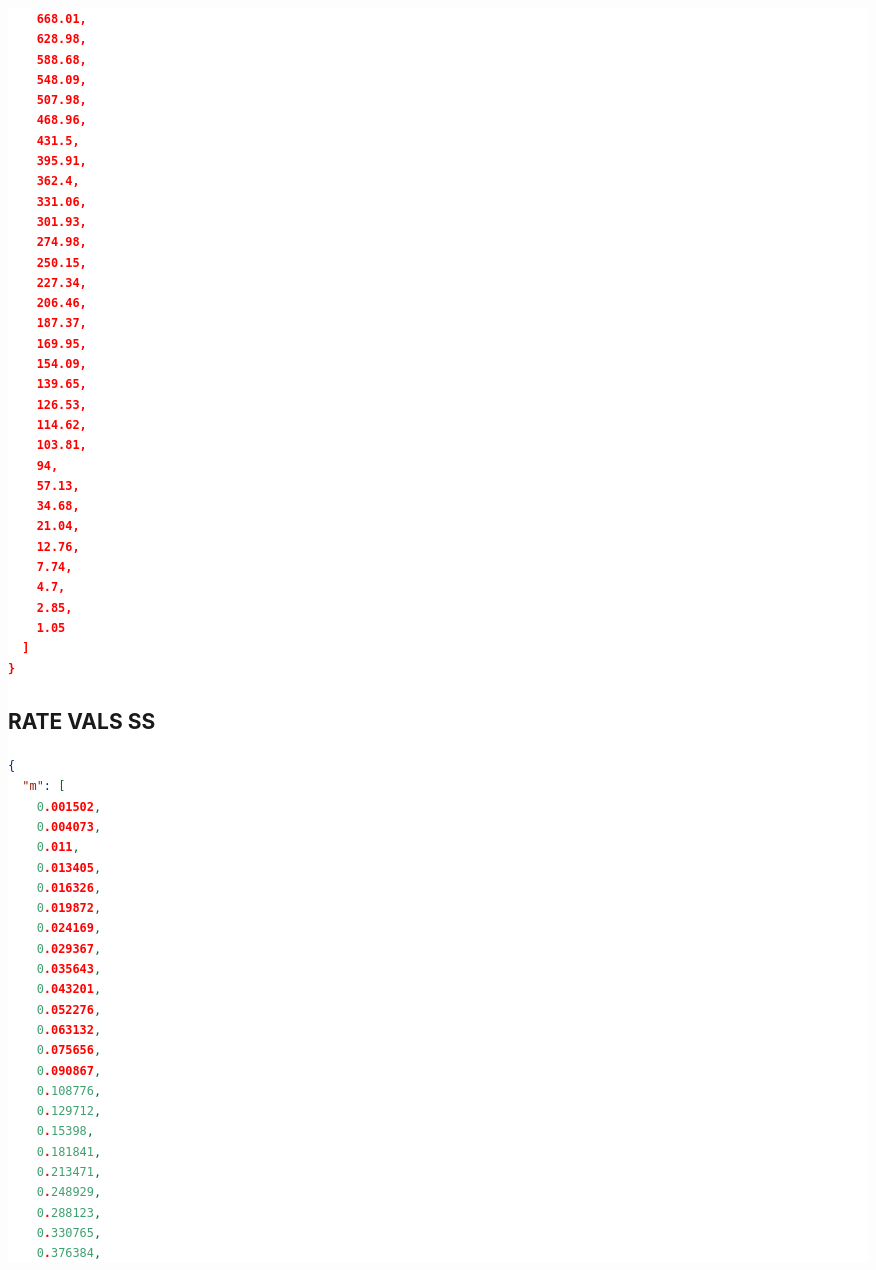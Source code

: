 ```json
    668.01,
    628.98,
    588.68,
    548.09,
    507.98,
    468.96,
    431.5,
    395.91,
    362.4,
    331.06,
    301.93,
    274.98,
    250.15,
    227.34,
    206.46,
    187.37,
    169.95,
    154.09,
    139.65,
    126.53,
    114.62,
    103.81,
    94,
    57.13,
    34.68,
    21.04,
    12.76,
    7.74,
    4.7,
    2.85,
    1.05
  ]
}
```

## RATE VALS SS

```json
{
  "m": [
    0.001502,
    0.004073,
    0.011,
    0.013405,
    0.016326,
    0.019872,
    0.024169,
    0.029367,
    0.035643,
    0.043201,
    0.052276,
    0.063132,
    0.075656,
    0.090867,
    0.108776,
    0.129712,
    0.15398,
    0.181841,
    0.213471,
    0.248929,
    0.288123,
    0.330765,
    0.376384,
```
